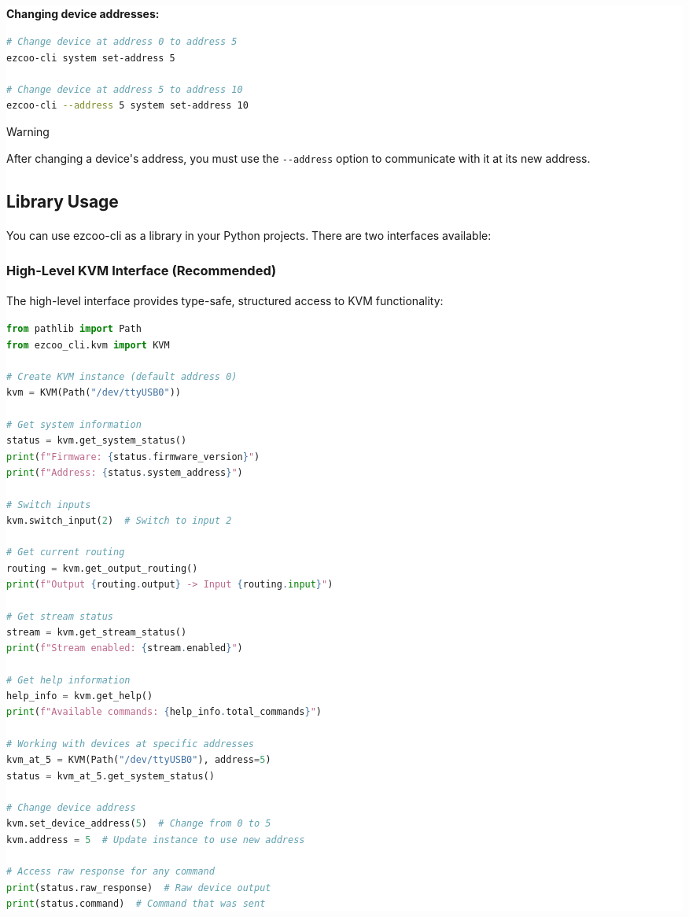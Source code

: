 **Changing device addresses:**
```bash
# Change device at address 0 to address 5
ezcoo-cli system set-address 5

# Change device at address 5 to address 10
ezcoo-cli --address 5 system set-address 10
```

> [!WARNING]
> After changing a device's address, you must use the `--address` option to communicate with it at its new address.

## Library Usage

You can use ezcoo-cli as a library in your Python projects. There are two interfaces available:

### High-Level KVM Interface (Recommended)

The high-level interface provides type-safe, structured access to KVM functionality:

```python
from pathlib import Path
from ezcoo_cli.kvm import KVM

# Create KVM instance (default address 0)
kvm = KVM(Path("/dev/ttyUSB0"))

# Get system information
status = kvm.get_system_status()
print(f"Firmware: {status.firmware_version}")
print(f"Address: {status.system_address}")

# Switch inputs
kvm.switch_input(2)  # Switch to input 2

# Get current routing
routing = kvm.get_output_routing()
print(f"Output {routing.output} -> Input {routing.input}")

# Get stream status
stream = kvm.get_stream_status()
print(f"Stream enabled: {stream.enabled}")

# Get help information
help_info = kvm.get_help()
print(f"Available commands: {help_info.total_commands}")

# Working with devices at specific addresses
kvm_at_5 = KVM(Path("/dev/ttyUSB0"), address=5)
status = kvm_at_5.get_system_status()

# Change device address
kvm.set_device_address(5)  # Change from 0 to 5
kvm.address = 5  # Update instance to use new address

# Access raw response for any command
print(status.raw_response)  # Raw device output
print(status.command)  # Command that was sent
```

